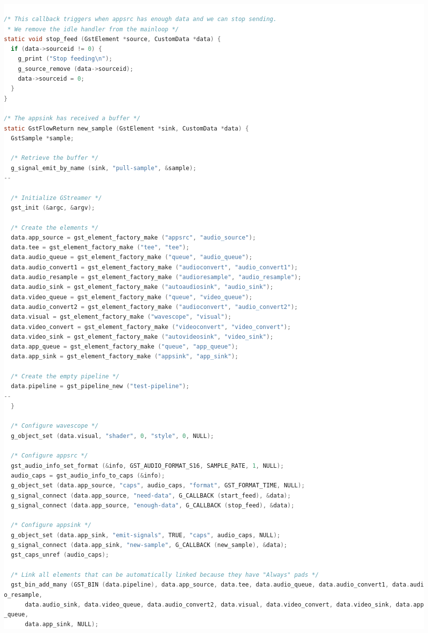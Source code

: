 ``` c

/* This callback triggers when appsrc has enough data and we can stop sending.
 * We remove the idle handler from the mainloop */
static void stop_feed (GstElement *source, CustomData *data) {
  if (data->sourceid != 0) {
    g_print ("Stop feeding\n");
    g_source_remove (data->sourceid);
    data->sourceid = 0;
  }
}

/* The appsink has received a buffer */
static GstFlowReturn new_sample (GstElement *sink, CustomData *data) {
  GstSample *sample;

  /* Retrieve the buffer */
  g_signal_emit_by_name (sink, "pull-sample", &sample);
--

  /* Initialize GStreamer */
  gst_init (&argc, &argv);

  /* Create the elements */
  data.app_source = gst_element_factory_make ("appsrc", "audio_source");
  data.tee = gst_element_factory_make ("tee", "tee");
  data.audio_queue = gst_element_factory_make ("queue", "audio_queue");
  data.audio_convert1 = gst_element_factory_make ("audioconvert", "audio_convert1");
  data.audio_resample = gst_element_factory_make ("audioresample", "audio_resample");
  data.audio_sink = gst_element_factory_make ("autoaudiosink", "audio_sink");
  data.video_queue = gst_element_factory_make ("queue", "video_queue");
  data.audio_convert2 = gst_element_factory_make ("audioconvert", "audio_convert2");
  data.visual = gst_element_factory_make ("wavescope", "visual");
  data.video_convert = gst_element_factory_make ("videoconvert", "video_convert");
  data.video_sink = gst_element_factory_make ("autovideosink", "video_sink");
  data.app_queue = gst_element_factory_make ("queue", "app_queue");
  data.app_sink = gst_element_factory_make ("appsink", "app_sink");

  /* Create the empty pipeline */
  data.pipeline = gst_pipeline_new ("test-pipeline");
--
  }

  /* Configure wavescope */
  g_object_set (data.visual, "shader", 0, "style", 0, NULL);

  /* Configure appsrc */
  gst_audio_info_set_format (&info, GST_AUDIO_FORMAT_S16, SAMPLE_RATE, 1, NULL);
  audio_caps = gst_audio_info_to_caps (&info);
  g_object_set (data.app_source, "caps", audio_caps, "format", GST_FORMAT_TIME, NULL);
  g_signal_connect (data.app_source, "need-data", G_CALLBACK (start_feed), &data);
  g_signal_connect (data.app_source, "enough-data", G_CALLBACK (stop_feed), &data);

  /* Configure appsink */
  g_object_set (data.app_sink, "emit-signals", TRUE, "caps", audio_caps, NULL);
  g_signal_connect (data.app_sink, "new-sample", G_CALLBACK (new_sample), &data);
  gst_caps_unref (audio_caps);

  /* Link all elements that can be automatically linked because they have "Always" pads */
  gst_bin_add_many (GST_BIN (data.pipeline), data.app_source, data.tee, data.audio_queue, data.audio_convert1, data.audio_resample,
      data.audio_sink, data.video_queue, data.audio_convert2, data.visual, data.video_convert, data.video_sink, data.app_queue,
      data.app_sink, NULL);
```